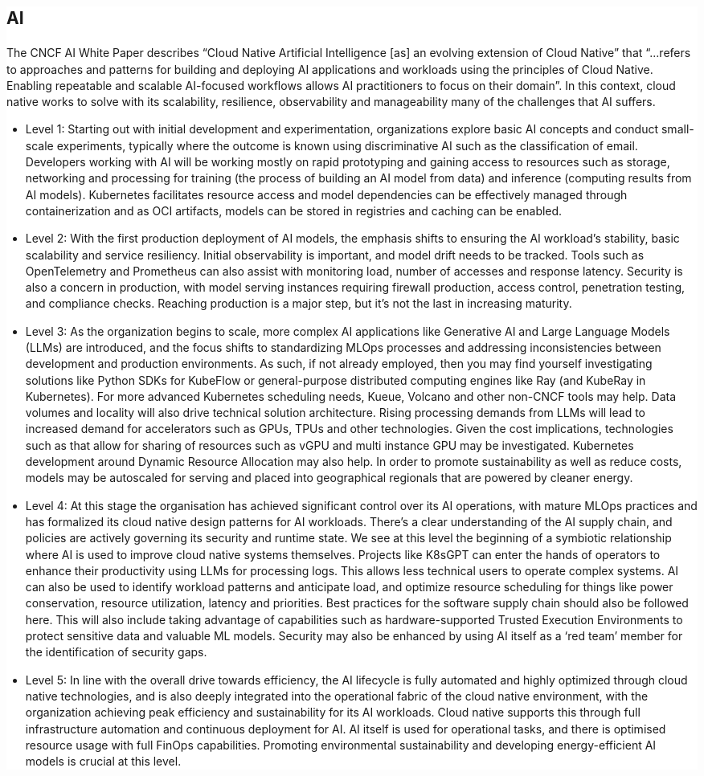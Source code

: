 ## AI

The CNCF AI White Paper describes “Cloud Native Artificial Intelligence \[as\] an evolving extension of Cloud Native” that “...refers to approaches and patterns for building and deploying AI applications and workloads using the principles of Cloud Native.  Enabling repeatable and scalable AI-focused workflows allows AI practitioners to focus on their domain”.  In this context, cloud native works to solve with its scalability, resilience, observability and manageability many of the challenges that AI suffers.

* Level 1: Starting out with initial development and experimentation, organizations explore basic AI concepts and conduct small-scale experiments, typically where the outcome is known using discriminative AI such as the classification of email.  Developers working with AI will be working mostly on rapid prototyping and gaining access to resources such as storage, networking and processing for training (the process of building an AI model from data) and inference (computing results from AI models).  Kubernetes facilitates resource access and model dependencies can be effectively managed through containerization and as OCI artifacts, models can be stored in registries and caching can be enabled.

* Level 2: With the first production deployment of AI models, the emphasis shifts to ensuring the AI workload’s stability, basic scalability and service resiliency.  Initial observability is important, and model drift needs to be tracked.  Tools such as OpenTelemetry and Prometheus can also assist with monitoring load, number of accesses and response latency.  Security is also a concern in production, with model serving instances requiring firewall production, access control, penetration testing, and compliance checks.  Reaching production is a major step, but it’s not the last in increasing maturity.

* Level 3: As the organization begins to scale, more complex AI applications like Generative AI and Large Language Models (LLMs) are introduced, and the focus shifts to standardizing MLOps processes and addressing inconsistencies between development and production environments.  As such, if not already employed, then you may find yourself investigating solutions like Python SDKs for KubeFlow or general-purpose distributed computing engines like Ray (and KubeRay in Kubernetes).  For more advanced Kubernetes scheduling needs, Kueue, Volcano and other non-CNCF tools may help.  Data volumes and locality will also drive technical solution architecture.  Rising processing demands from LLMs will lead to increased demand for accelerators such as GPUs, TPUs and other technologies.  Given the cost implications, technologies such as that allow for sharing of resources such as vGPU and multi instance GPU may be investigated.  Kubernetes development around Dynamic Resource Allocation may also help.  In order to promote sustainability as well as reduce costs, models may be autoscaled for serving and placed into geographical regionals that are powered by cleaner energy.

* Level 4: At this stage the organisation has achieved significant control over its AI operations, with mature MLOps practices and has formalized its cloud native design patterns for AI workloads.  There’s a clear understanding of the AI supply chain, and policies are actively governing its security and runtime state.  We see at this level the beginning of a symbiotic relationship where AI is used to improve cloud native systems themselves.  Projects like K8sGPT can enter the hands of operators to enhance their productivity using LLMs for processing logs.  This allows less technical users to operate complex systems.  AI can also be used to identify workload patterns and anticipate load, and optimize resource scheduling for things like power conservation, resource utilization, latency and priorities.  Best practices for the software supply chain should also be followed here.  This will also include taking advantage of capabilities such as hardware-supported Trusted Execution Environments to protect sensitive data and valuable ML models.  Security may also be enhanced by using AI itself as a ‘red team’ member for the identification of security gaps.

* Level 5: In line with the overall drive towards efficiency, the AI lifecycle is fully automated and highly optimized through cloud native technologies, and is also deeply integrated into the operational fabric of the cloud native environment, with the organization achieving peak efficiency and sustainability for its AI workloads.  Cloud native supports this through full infrastructure automation and continuous deployment for AI.  AI itself is used for operational tasks, and there is optimised resource usage with full FinOps capabilities.  Promoting environmental sustainability and developing energy-efficient AI models is crucial at this level.
